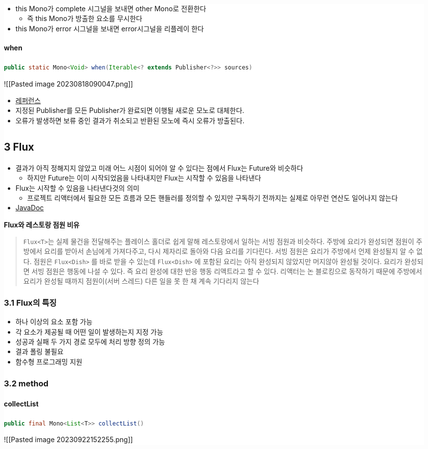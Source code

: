 * this Mono가 complete 시그널을 보내면 other Mono로 전환한다
	* 즉 this Mono가 방출한 요소를 무시한다
* this Mono가 error 시그널을 보내면 error시그널을 리플레이 한다



####  when

```java
public static Mono<Void> when(Iterable<? extends Publisher<?>> sources)
```

![[Pasted image 20230818090047.png]]

- [레퍼런스](https://projectreactor.io/docs/core/release/api/reactor/core/publisher/Mono.html#when-java.lang.Iterable-)
- 지정된 Publisher를 모든 Publisher가 완료되면 이행될 새로운 모노로 대체한다.
- 오류가 발생하면 보류 중인 결과가 취소되고 반환된 모노에 즉시 오류가 방출된다.



##  3 Flux

* 결과가 아직 정해지지 않았고 미래 어느 시점이 되어야 알 수 있다는 점에서 Flux는 Future와 비슷하다
	* 하지만 Future는 이미 시작되었음을 나타내지만 Flux는 시작할 수 있음을 나타낸다
* Flux는 시작할 수 있음을 나타낸다것의 의미
	* 프로젝트 리액터에서 필요한 모든 흐름과 모든 핸들러를 정의할 수 있지만 구독하기 전까지는 실제로 아무런 연산도 일어나지 않는다
* [JavaDoc](https://projectreactor.io/docs/core/release/api/reactor/core/publisher/Flux.html)



**Flux와 레스토랑 점원 비유**

>`Flux<T>`는 실제 물건을 전달해주는 플레이스 홀더로 쉽게 말해 레스토랑에서 일하는 서빙 점원과 비슷하다. 주방에 요리가 완성되면 점원이 주방에서 요리를 받아서 손님에게 가져다주고, 다시 제자리로 돌아와 다음 요리를 기다린다. 서빙 점원은 요리가 주방에서 언제 완성될지 알 수 없다. 점원은 `Flux<Dish>` 를 바로 받을 수 있는데 `Flux<Dish>` 에 포함된 요리는 아직 완성되지 않았지만 머지않아 완성될 것이다. 요리가 완성되면 서빙 점원은 행동에 나설 수 있다. 즉 요리 완성에 대한 반응 행동 리액트라고 할 수 있다. 리액터는 논 블로킹으로 동작하기 때문에 주방에서 요리가 완성될 때까지 점원이(서버 스레드) 다른 일을 못 한 채 계속 기다리지 않는다



###  3.1 Flux의 특징

* 하나 이상의 요소 포함 가능
* 각 요소가 제공될 때 어떤 일이 발생하는지 지정 가능
* 성공과 실패 두 가지 경로 모두에 처리 방향 정의 가능
* 결과 폴링 불필요
* 함수형 프로그래밍 지원



###  3.2 method

####  collectList

```java
public final Mono<List<T>> collectList()
```

![[Pasted image 20230922152255.png]]
